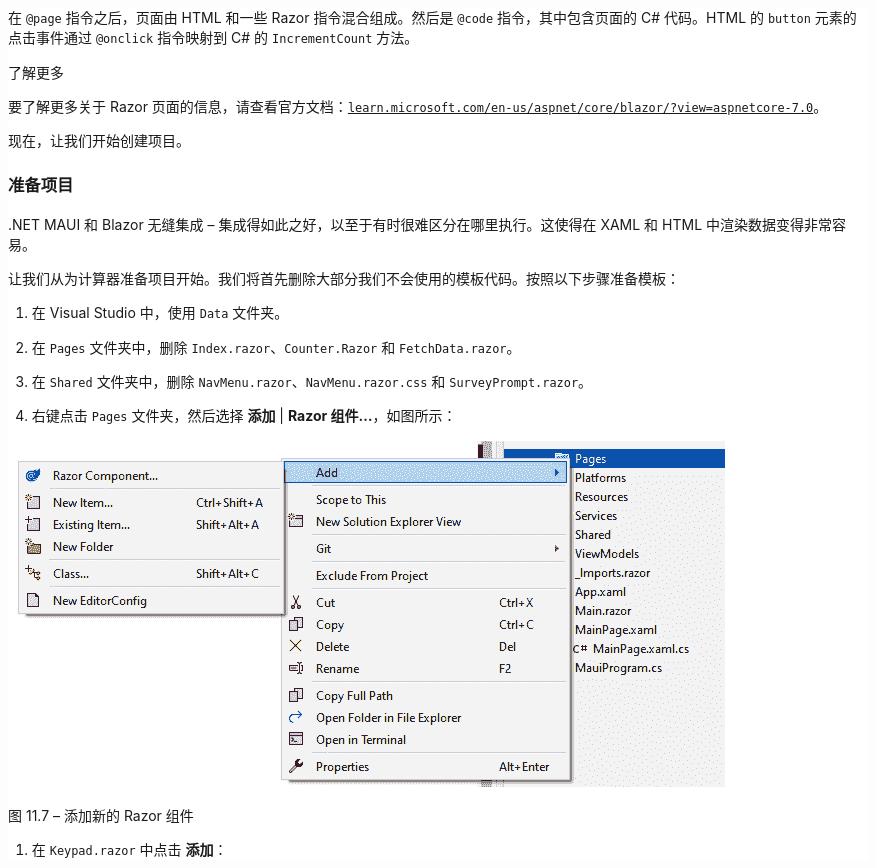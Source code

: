 在 `@page` 指令之后，页面由 HTML 和一些 Razor 指令混合组成。然后是 `@code` 指令，其中包含页面的 C# 代码。HTML 的 `button` 元素的点击事件通过 `@onclick` 指令映射到 C# 的 `IncrementCount` 方法。

了解更多

要了解更多关于 Razor 页面的信息，请查看官方文档：[`learn.microsoft.com/en-us/aspnet/core/blazor/?view=aspnetcore-7.0`](https://learn.microsoft.com/en-us/aspnet/core/blazor/?view=aspnetcore-7.0)。

现在，让我们开始创建项目。

### 准备项目

.NET MAUI 和 Blazor 无缝集成 – 集成得如此之好，以至于有时很难区分在哪里执行。这使得在 XAML 和 HTML 中渲染数据变得非常容易。

让我们从为计算器准备项目开始。我们将首先删除大部分我们不会使用的模板代码。按照以下步骤准备模板：

1.  在 Visual Studio 中，使用 `Data` 文件夹。

1.  在 `Pages` 文件夹中，删除 `Index.razor`、`Counter.Razor` 和 `FetchData.razor`。

1.  在 `Shared` 文件夹中，删除 `NavMenu.razor`、`NavMenu.razor.css` 和 `SurveyPrompt.razor`。

1.  右键点击 `Pages` 文件夹，然后选择 **添加** | **Razor 组件…**，如图所示：

![图 11.7 – 添加新的 Razor 组件](img/B19214_11_7.jpg)

图 11.7 – 添加新的 Razor 组件

1.  在 `Keypad.razor` 中点击 **添加**：
